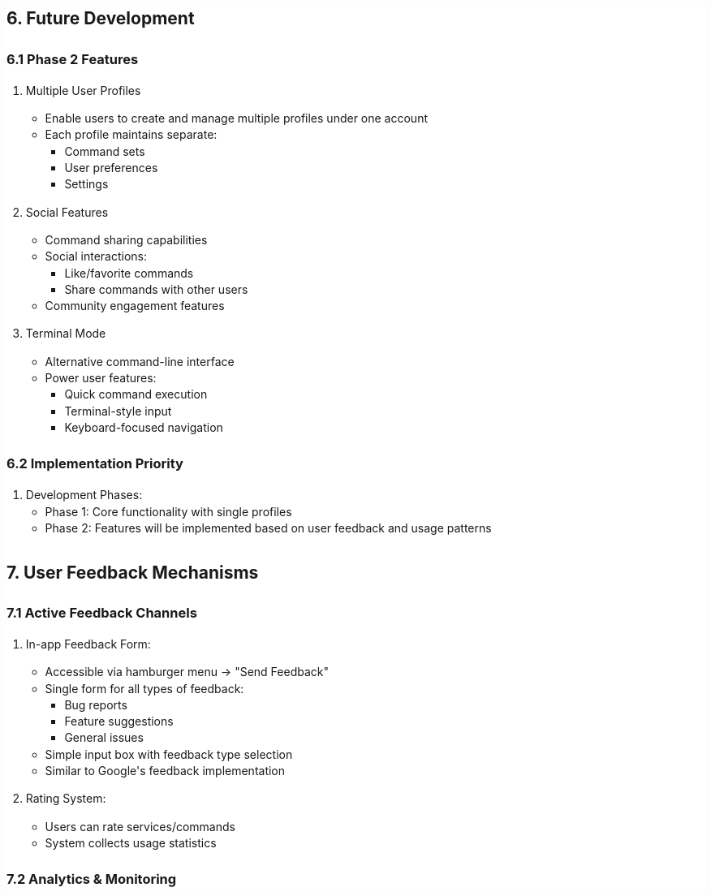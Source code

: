 ## 6. Future Development

### 6.1 Phase 2 Features

1. Multiple User Profiles

   - Enable users to create and manage multiple profiles under one account
   - Each profile maintains separate:
     - Command sets
     - User preferences
     - Settings

2. Social Features

   - Command sharing capabilities
   - Social interactions:
     - Like/favorite commands
     - Share commands with other users
   - Community engagement features

3. Terminal Mode
   - Alternative command-line interface
   - Power user features:
     - Quick command execution
     - Terminal-style input
     - Keyboard-focused navigation

### 6.2 Implementation Priority

1. Development Phases:
   - Phase 1: Core functionality with single profiles
   - Phase 2: Features will be implemented based on user feedback and usage patterns

## 7. User Feedback Mechanisms

### 7.1 Active Feedback Channels

1. In-app Feedback Form:

   - Accessible via hamburger menu → "Send Feedback"
   - Single form for all types of feedback:
     - Bug reports
     - Feature suggestions
     - General issues
   - Simple input box with feedback type selection
   - Similar to Google's feedback implementation

2. Rating System:
   - Users can rate services/commands
   - System collects usage statistics

### 7.2 Analytics & Monitoring
